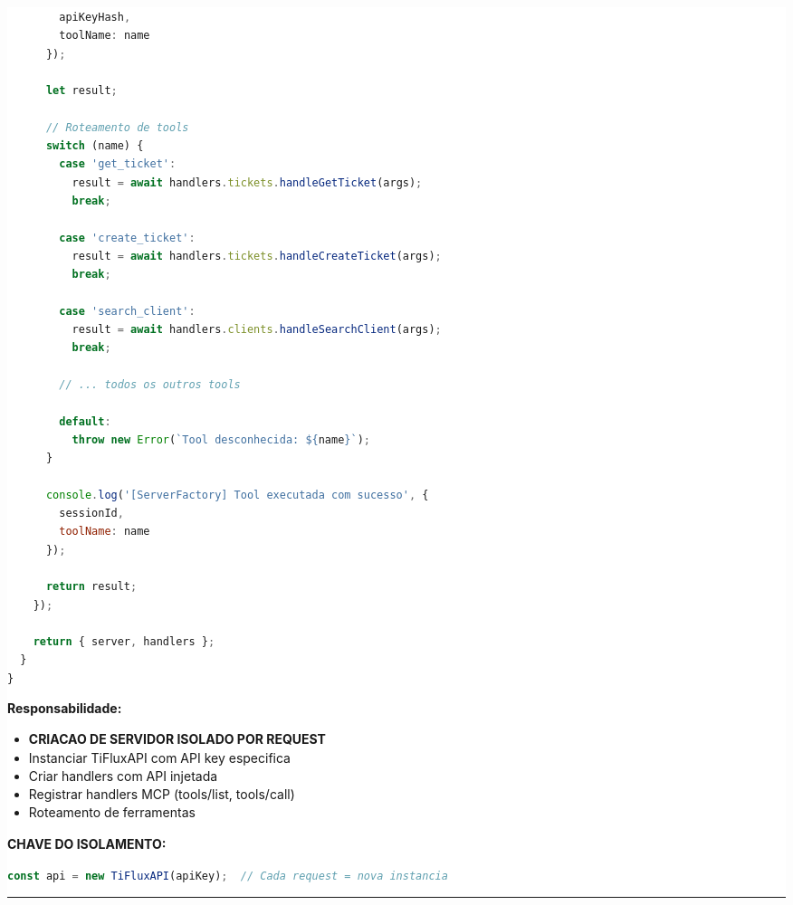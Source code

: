 ```javascript
        apiKeyHash,
        toolName: name
      });

      let result;

      // Roteamento de tools
      switch (name) {
        case 'get_ticket':
          result = await handlers.tickets.handleGetTicket(args);
          break;

        case 'create_ticket':
          result = await handlers.tickets.handleCreateTicket(args);
          break;

        case 'search_client':
          result = await handlers.clients.handleSearchClient(args);
          break;

        // ... todos os outros tools

        default:
          throw new Error(`Tool desconhecida: ${name}`);
      }

      console.log('[ServerFactory] Tool executada com sucesso', {
        sessionId,
        toolName: name
      });

      return result;
    });

    return { server, handlers };
  }
}
```

**Responsabilidade:**
- **CRIACAO DE SERVIDOR ISOLADO POR REQUEST**
- Instanciar TiFluxAPI com API key especifica
- Criar handlers com API injetada
- Registrar handlers MCP (tools/list, tools/call)
- Roteamento de ferramentas

**CHAVE DO ISOLAMENTO:**
```javascript
const api = new TiFluxAPI(apiKey);  // Cada request = nova instancia
```

---
